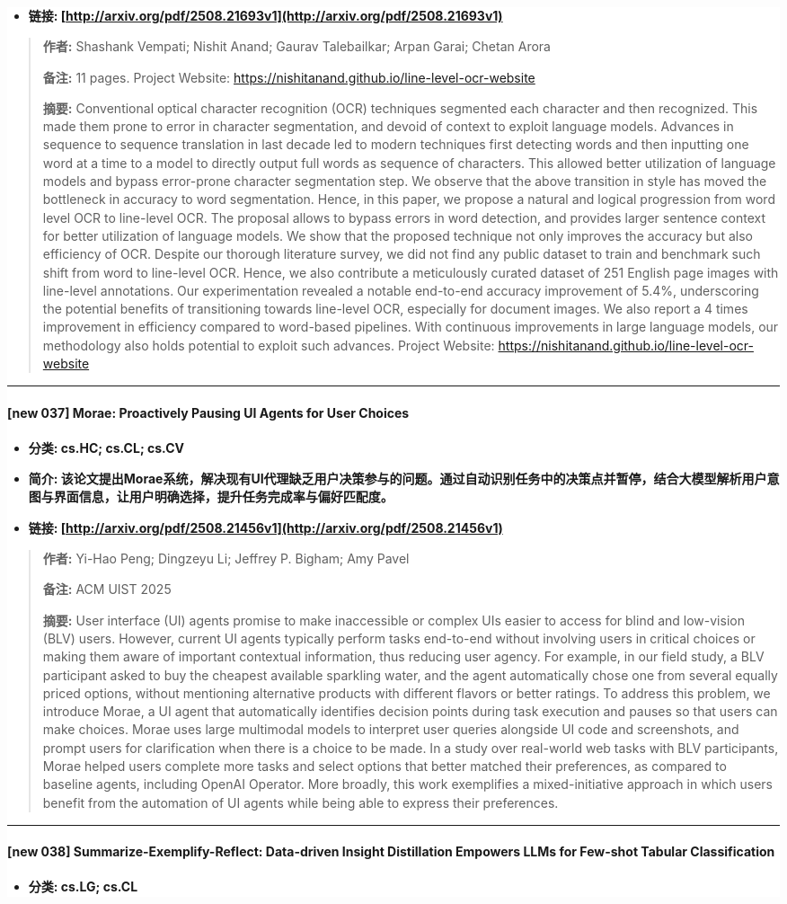 - **链接: [http://arxiv.org/pdf/2508.21693v1](http://arxiv.org/pdf/2508.21693v1)**

> **作者:** Shashank Vempati; Nishit Anand; Gaurav Talebailkar; Arpan Garai; Chetan Arora
>
> **备注:** 11 pages. Project Website: https://nishitanand.github.io/line-level-ocr-website
>
> **摘要:** Conventional optical character recognition (OCR) techniques segmented each character and then recognized. This made them prone to error in character segmentation, and devoid of context to exploit language models. Advances in sequence to sequence translation in last decade led to modern techniques first detecting words and then inputting one word at a time to a model to directly output full words as sequence of characters. This allowed better utilization of language models and bypass error-prone character segmentation step. We observe that the above transition in style has moved the bottleneck in accuracy to word segmentation. Hence, in this paper, we propose a natural and logical progression from word level OCR to line-level OCR. The proposal allows to bypass errors in word detection, and provides larger sentence context for better utilization of language models. We show that the proposed technique not only improves the accuracy but also efficiency of OCR. Despite our thorough literature survey, we did not find any public dataset to train and benchmark such shift from word to line-level OCR. Hence, we also contribute a meticulously curated dataset of 251 English page images with line-level annotations. Our experimentation revealed a notable end-to-end accuracy improvement of 5.4%, underscoring the potential benefits of transitioning towards line-level OCR, especially for document images. We also report a 4 times improvement in efficiency compared to word-based pipelines. With continuous improvements in large language models, our methodology also holds potential to exploit such advances. Project Website: https://nishitanand.github.io/line-level-ocr-website
>
---
#### [new 037] Morae: Proactively Pausing UI Agents for User Choices
- **分类: cs.HC; cs.CL; cs.CV**

- **简介: 该论文提出Morae系统，解决现有UI代理缺乏用户决策参与的问题。通过自动识别任务中的决策点并暂停，结合大模型解析用户意图与界面信息，让用户明确选择，提升任务完成率与偏好匹配度。**

- **链接: [http://arxiv.org/pdf/2508.21456v1](http://arxiv.org/pdf/2508.21456v1)**

> **作者:** Yi-Hao Peng; Dingzeyu Li; Jeffrey P. Bigham; Amy Pavel
>
> **备注:** ACM UIST 2025
>
> **摘要:** User interface (UI) agents promise to make inaccessible or complex UIs easier to access for blind and low-vision (BLV) users. However, current UI agents typically perform tasks end-to-end without involving users in critical choices or making them aware of important contextual information, thus reducing user agency. For example, in our field study, a BLV participant asked to buy the cheapest available sparkling water, and the agent automatically chose one from several equally priced options, without mentioning alternative products with different flavors or better ratings. To address this problem, we introduce Morae, a UI agent that automatically identifies decision points during task execution and pauses so that users can make choices. Morae uses large multimodal models to interpret user queries alongside UI code and screenshots, and prompt users for clarification when there is a choice to be made. In a study over real-world web tasks with BLV participants, Morae helped users complete more tasks and select options that better matched their preferences, as compared to baseline agents, including OpenAI Operator. More broadly, this work exemplifies a mixed-initiative approach in which users benefit from the automation of UI agents while being able to express their preferences.
>
---
#### [new 038] Summarize-Exemplify-Reflect: Data-driven Insight Distillation Empowers LLMs for Few-shot Tabular Classification
- **分类: cs.LG; cs.CL**
